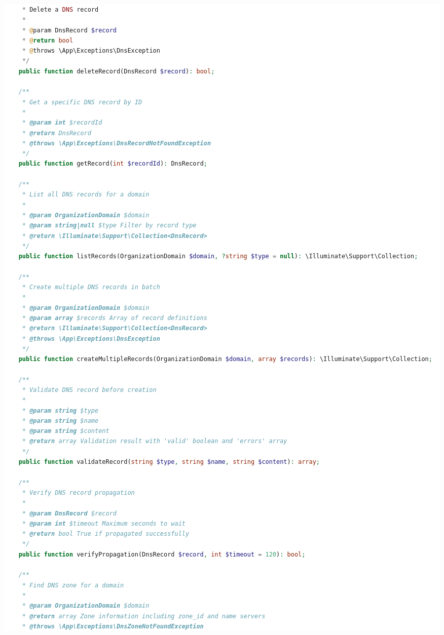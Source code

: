 ```php
     * Delete a DNS record
     *
     * @param DnsRecord $record
     * @return bool
     * @throws \App\Exceptions\DnsException
     */
    public function deleteRecord(DnsRecord $record): bool;

    /**
     * Get a specific DNS record by ID
     *
     * @param int $recordId
     * @return DnsRecord
     * @throws \App\Exceptions\DnsRecordNotFoundException
     */
    public function getRecord(int $recordId): DnsRecord;

    /**
     * List all DNS records for a domain
     *
     * @param OrganizationDomain $domain
     * @param string|null $type Filter by record type
     * @return \Illuminate\Support\Collection<DnsRecord>
     */
    public function listRecords(OrganizationDomain $domain, ?string $type = null): \Illuminate\Support\Collection;

    /**
     * Create multiple DNS records in batch
     *
     * @param OrganizationDomain $domain
     * @param array $records Array of record definitions
     * @return \Illuminate\Support\Collection<DnsRecord>
     * @throws \App\Exceptions\DnsException
     */
    public function createMultipleRecords(OrganizationDomain $domain, array $records): \Illuminate\Support\Collection;

    /**
     * Validate DNS record before creation
     *
     * @param string $type
     * @param string $name
     * @param string $content
     * @return array Validation result with 'valid' boolean and 'errors' array
     */
    public function validateRecord(string $type, string $name, string $content): array;

    /**
     * Verify DNS record propagation
     *
     * @param DnsRecord $record
     * @param int $timeout Maximum seconds to wait
     * @return bool True if propagated successfully
     */
    public function verifyPropagation(DnsRecord $record, int $timeout = 120): bool;

    /**
     * Find DNS zone for a domain
     *
     * @param OrganizationDomain $domain
     * @return array Zone information including zone_id and name servers
     * @throws \App\Exceptions\DnsZoneNotFoundException
```